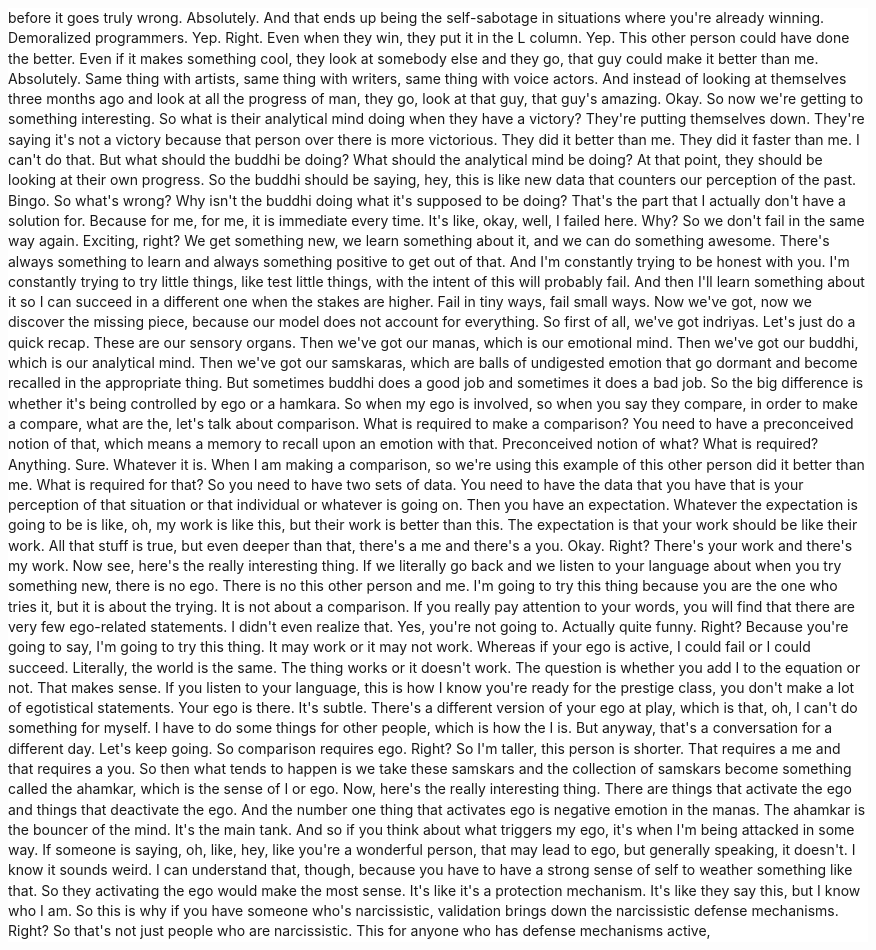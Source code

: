 before it goes truly wrong. Absolutely. And that ends up being the self-sabotage in situations where you're already winning. Demoralized programmers. Yep. Right. Even when they win, they put it in the L column. Yep. This other person could have done the better. Even if it makes something cool, they look at somebody else and they go, that guy could make it better than me. Absolutely. Same thing with artists, same thing with writers, same thing with voice actors. And instead of looking at themselves three months ago and look at all the progress of man, they go, look at that guy, that guy's amazing. Okay. So now we're getting to something interesting. So what is their analytical mind doing when they have a victory? They're putting themselves down. They're saying it's not a victory because that person over there is more victorious. They did it better than me. They did it faster than me. I can't do that. But what should the buddhi be doing? What should the analytical mind be doing? At that point, they should be looking at their own progress. So the buddhi should be saying, hey, this is like new data that counters our perception of the past. Bingo. So what's wrong? Why isn't the buddhi doing what it's supposed to be doing? That's the part that I actually don't have a solution for. Because for me, for me, it is immediate every time. It's like, okay, well, I failed here. Why? So we don't fail in the same way again. Exciting, right? We get something new, we learn something about it, and we can do something awesome. There's always something to learn and always something positive to get out of that. And I'm constantly trying to be honest with you. I'm constantly trying to try little things, like test little things, with the intent of this will probably fail. And then I'll learn something about it so I can succeed in a different one when the stakes are higher. Fail in tiny ways, fail small ways. Now we've got, now we discover the missing piece, because our model does not account for everything. So first of all, we've got indriyas. Let's just do a quick recap. These are our sensory organs. Then we've got our manas, which is our emotional mind. Then we've got our buddhi, which is our analytical mind. Then we've got our samskaras, which are balls of undigested emotion that go dormant and become recalled in the appropriate thing. But sometimes buddhi does a good job and sometimes it does a bad job. So the big difference is whether it's being controlled by ego or a hamkara. So when my ego is involved, so when you say they compare, in order to make a compare, what are the, let's talk about comparison. What is required to make a comparison? You need to have a preconceived notion of that, which means a memory to recall upon an emotion with that. Preconceived notion of what? What is required? Anything. Sure. Whatever it is. When I am making a comparison, so we're using this example of this other person did it better than me. What is required for that? So you need to have two sets of data. You need to have the data that you have that is your perception of that situation or that individual or whatever is going on. Then you have an expectation. Whatever the expectation is going to be is like, oh, my work is like this, but their work is better than this. The expectation is that your work should be like their work. All that stuff is true, but even deeper than that, there's a me and there's a you. Okay. Right? There's your work and there's my work. Now see, here's the really interesting thing. If we literally go back and we listen to your language about when you try something new, there is no ego. There is no this other person and me. I'm going to try this thing because you are the one who tries it, but it is about the trying. It is not about a comparison. If you really pay attention to your words, you will find that there are very few ego-related statements. I didn't even realize that. Yes, you're not going to. Actually quite funny. Right? Because you're going to say, I'm going to try this thing. It may work or it may not work. Whereas if your ego is active, I could fail or I could succeed. Literally, the world is the same. The thing works or it doesn't work. The question is whether you add I to the equation or not. That makes sense. If you listen to your language, this is how I know you're ready for the prestige class, you don't make a lot of egotistical statements. Your ego is there. It's subtle. There's a different version of your ego at play, which is that, oh, I can't do something for myself. I have to do some things for other people, which is how the I is. But anyway, that's a conversation for a different day. Let's keep going. So comparison requires ego. Right? So I'm taller, this person is shorter. That requires a me and that requires a you. So then what tends to happen is we take these samskars and the collection of samskars become something called the ahamkar, which is the sense of I or ego. Now, here's the really interesting thing. There are things that activate the ego and things that deactivate the ego. And the number one thing that activates ego is negative emotion in the manas. The ahamkar is the bouncer of the mind. It's the main tank. And so if you think about what triggers my ego, it's when I'm being attacked in some way. If someone is saying, oh, like, hey, like you're a wonderful person, that may lead to ego, but generally speaking, it doesn't. I know it sounds weird. I can understand that, though, because you have to have a strong sense of self to weather something like that. So they activating the ego would make the most sense. It's like it's a protection mechanism. It's like they say this, but I know who I am. So this is why if you have someone who's narcissistic, validation brings down the narcissistic defense mechanisms. Right? So that's not just people who are narcissistic. This for anyone who has defense mechanisms active,